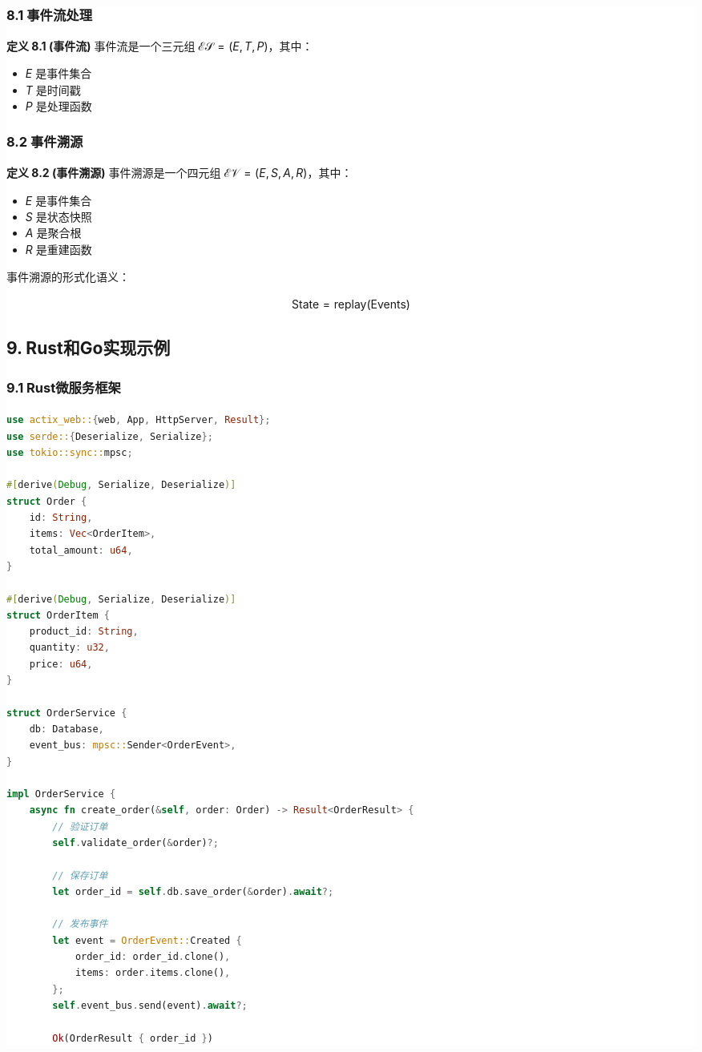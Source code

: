 ### 8.1 事件流处理

**定义 8.1 (事件流)** 事件流是一个三元组 $\mathcal{E}\mathcal{S} = (E, T, P)$，其中：

- $E$ 是事件集合
- $T$ 是时间戳
- $P$ 是处理函数

### 8.2 事件溯源

**定义 8.2 (事件溯源)** 事件溯源是一个四元组 $\mathcal{E}\mathcal{V} = (E, S, A, R)$，其中：

- $E$ 是事件集合
- $S$ 是状态快照
- $A$ 是聚合根
- $R$ 是重建函数

事件溯源的形式化语义：

$$\text{State} = \text{replay}(\text{Events})$$

## 9. Rust和Go实现示例

### 9.1 Rust微服务框架

```rust
use actix_web::{web, App, HttpServer, Result};
use serde::{Deserialize, Serialize};
use tokio::sync::mpsc;

#[derive(Debug, Serialize, Deserialize)]
struct Order {
    id: String,
    items: Vec<OrderItem>,
    total_amount: u64,
}

#[derive(Debug, Serialize, Deserialize)]
struct OrderItem {
    product_id: String,
    quantity: u32,
    price: u64,
}

struct OrderService {
    db: Database,
    event_bus: mpsc::Sender<OrderEvent>,
}

impl OrderService {
    async fn create_order(&self, order: Order) -> Result<OrderResult> {
        // 验证订单
        self.validate_order(&order)?;
        
        // 保存订单
        let order_id = self.db.save_order(&order).await?;
        
        // 发布事件
        let event = OrderEvent::Created {
            order_id: order_id.clone(),
            items: order.items.clone(),
        };
        self.event_bus.send(event).await?;
        
        Ok(OrderResult { order_id })
```